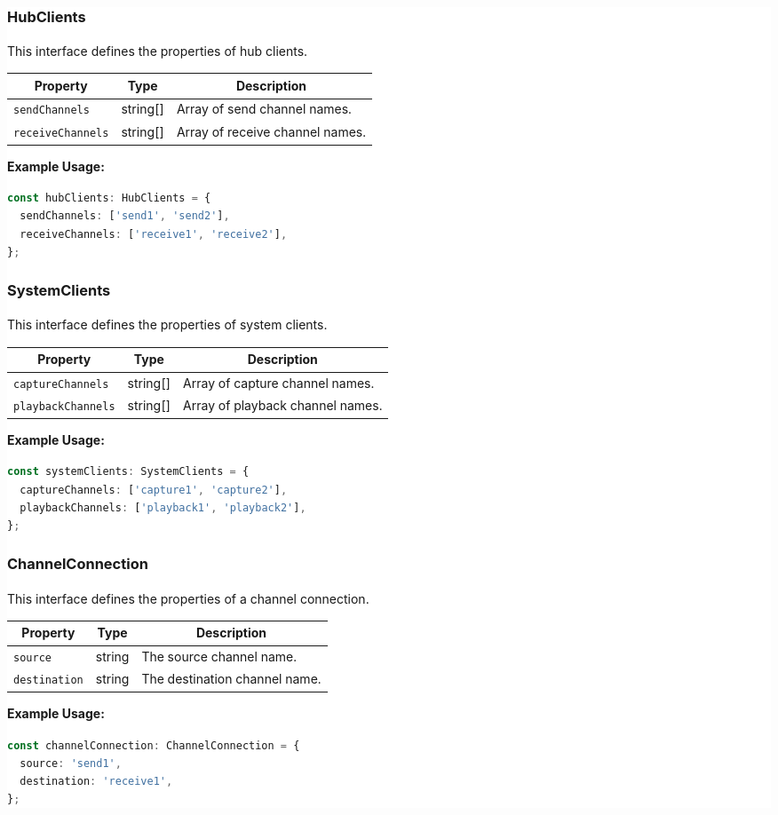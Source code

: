 ### HubClients

This interface defines the properties of hub clients.

| Property | Type | Description |
|---|---|---|
| `sendChannels` | string[] | Array of send channel names. |
| `receiveChannels` | string[] | Array of receive channel names. |

**Example Usage:**

```typescript
const hubClients: HubClients = {
  sendChannels: ['send1', 'send2'],
  receiveChannels: ['receive1', 'receive2'],
};
```

### SystemClients

This interface defines the properties of system clients.

| Property | Type | Description |
|---|---|---|
| `captureChannels` | string[] | Array of capture channel names. |
| `playbackChannels` | string[] | Array of playback channel names. |

**Example Usage:**

```typescript
const systemClients: SystemClients = {
  captureChannels: ['capture1', 'capture2'],
  playbackChannels: ['playback1', 'playback2'],
};
```

### ChannelConnection

This interface defines the properties of a channel connection.

| Property | Type | Description |
|---|---|---|
| `source` | string | The source channel name. |
| `destination` | string | The destination channel name. |

**Example Usage:**

```typescript
const channelConnection: ChannelConnection = {
  source: 'send1',
  destination: 'receive1',
};
```
